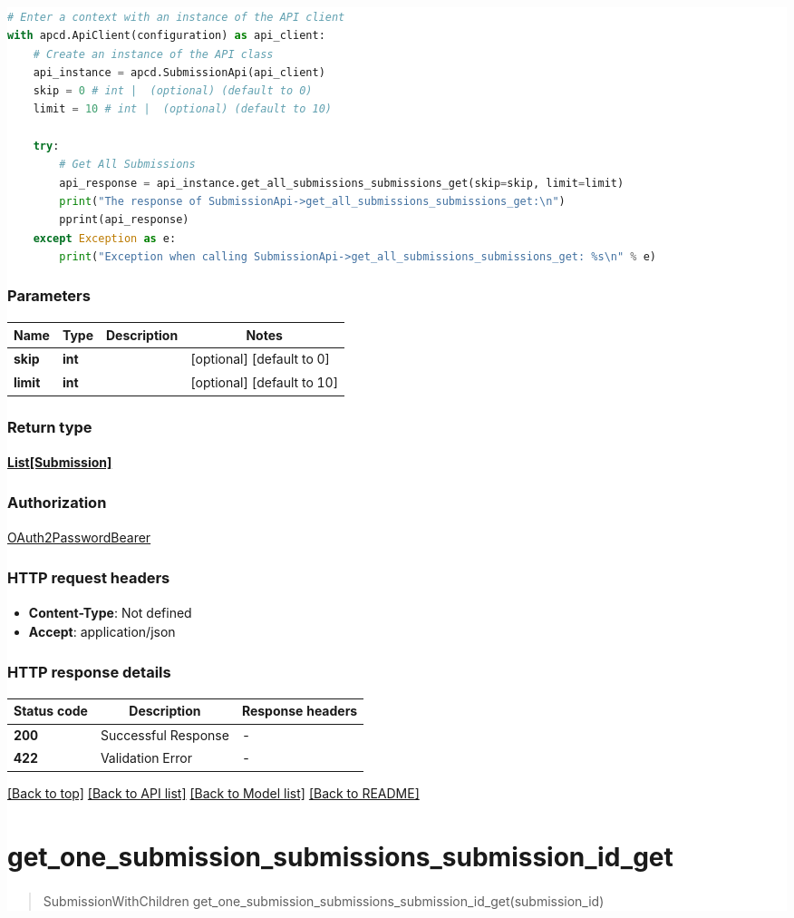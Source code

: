 ```python
# Enter a context with an instance of the API client
with apcd.ApiClient(configuration) as api_client:
    # Create an instance of the API class
    api_instance = apcd.SubmissionApi(api_client)
    skip = 0 # int |  (optional) (default to 0)
    limit = 10 # int |  (optional) (default to 10)

    try:
        # Get All Submissions
        api_response = api_instance.get_all_submissions_submissions_get(skip=skip, limit=limit)
        print("The response of SubmissionApi->get_all_submissions_submissions_get:\n")
        pprint(api_response)
    except Exception as e:
        print("Exception when calling SubmissionApi->get_all_submissions_submissions_get: %s\n" % e)
```



### Parameters


Name | Type | Description  | Notes
------------- | ------------- | ------------- | -------------
 **skip** | **int**|  | [optional] [default to 0]
 **limit** | **int**|  | [optional] [default to 10]

### Return type

[**List[Submission]**](Submission.md)

### Authorization

[OAuth2PasswordBearer](../README.md#OAuth2PasswordBearer)

### HTTP request headers

 - **Content-Type**: Not defined
 - **Accept**: application/json

### HTTP response details

| Status code | Description | Response headers |
|-------------|-------------|------------------|
**200** | Successful Response |  -  |
**422** | Validation Error |  -  |

[[Back to top]](#) [[Back to API list]](../README.md#documentation-for-api-endpoints) [[Back to Model list]](../README.md#documentation-for-models) [[Back to README]](../README.md)

# **get_one_submission_submissions_submission_id_get**
> SubmissionWithChildren get_one_submission_submissions_submission_id_get(submission_id)
